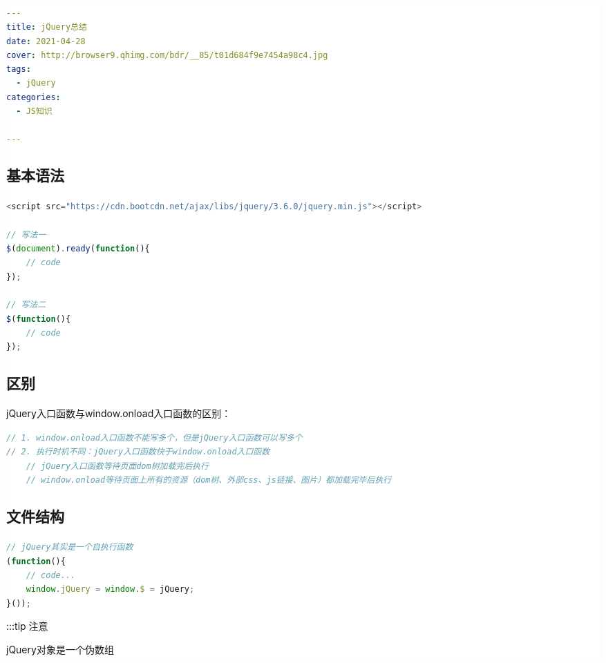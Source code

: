 ```yaml
---
title: jQuery总结
date: 2021-04-28
cover: http://browser9.qhimg.com/bdr/__85/t01d684f9e7454a98c4.jpg
tags:
  - jQuery
categories:
  - JS知识

---
```


## 基本语法

```javascript
<script src="https://cdn.bootcdn.net/ajax/libs/jquery/3.6.0/jquery.min.js"></script>

// 写法一
$(document).ready(function(){
    // code
});

// 写法二
$(function(){
    // code
});
```

## 区别

jQuery入口函数与window.onload入口函数的区别：

```javascript
// 1. window.onload入口函数不能写多个，但是jQuery入口函数可以写多个
// 2. 执行时机不同：jQuery入口函数快于window.onload入口函数
	// jQuery入口函数等待页面dom树加载完后执行
	// window.onload等待页面上所有的资源（dom树、外部css、js链接、图片）都加载完毕后执行
```

## 文件结构

```javascript
// jQuery其实是一个自执行函数
(function(){
    // code...
    window.jQuery = window.$ = jQuery;
}());
```

:::tip 注意

jQuery对象是一个伪数组
